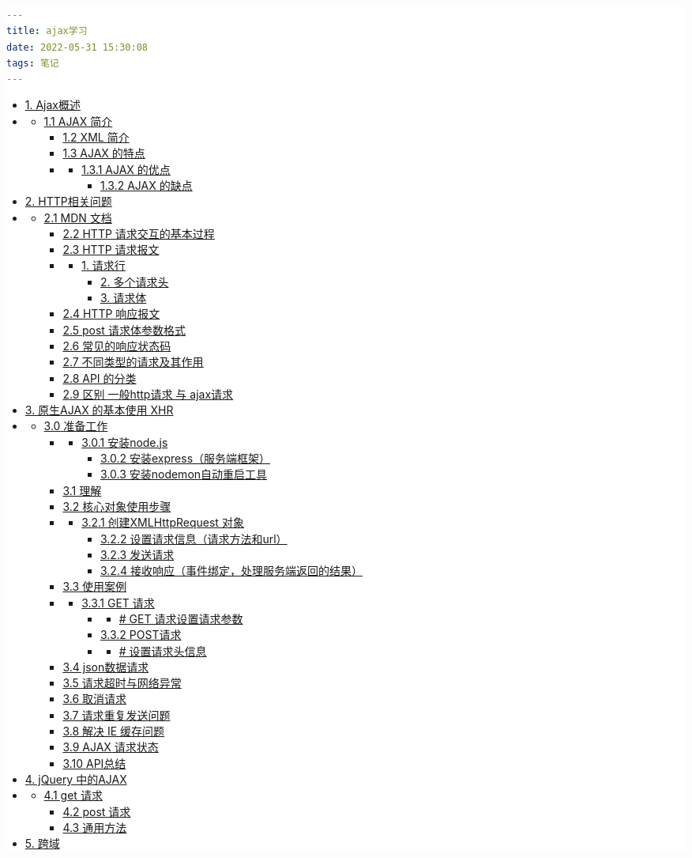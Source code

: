 ```yaml
---
title: ajax学习
date: 2022-05-31 15:30:08
tags: 笔记
---
```


- [1\. Ajax概述](https://blog.csdn.net/weixin_44972008/article/details/113772348#1_Ajax_1)
- - [1.1 AJAX 简介](https://blog.csdn.net/weixin_44972008/article/details/113772348#11_AJAX__2)
    - [1.2 XML 简介](https://blog.csdn.net/weixin_44972008/article/details/113772348#12_XML__7)
    - [1.3 AJAX 的特点](https://blog.csdn.net/weixin_44972008/article/details/113772348#13_AJAX__31)
    - - [1.3.1 AJAX 的优点](https://blog.csdn.net/weixin_44972008/article/details/113772348#131_AJAX__32)
        - [1.3.2 AJAX 的缺点](https://blog.csdn.net/weixin_44972008/article/details/113772348#132_AJAX__35)
- [2\. HTTP相关问题](https://blog.csdn.net/weixin_44972008/article/details/113772348#2_HTTP_41)
- - [2.1 MDN 文档](https://blog.csdn.net/weixin_44972008/article/details/113772348#21_MDN__42)
    - [2.2 HTTP 请求交互的基本过程](https://blog.csdn.net/weixin_44972008/article/details/113772348#22_HTTP__44)
    - [2.3 HTTP 请求报文](https://blog.csdn.net/weixin_44972008/article/details/113772348#23_HTTP__51)
    - - [1\. 请求行](https://blog.csdn.net/weixin_44972008/article/details/113772348#1__52)
        - [2\. 多个请求头](https://blog.csdn.net/weixin_44972008/article/details/113772348#2__56)
        - [3\. 请求体](https://blog.csdn.net/weixin_44972008/article/details/113772348#3__60)
    - [2.4 HTTP 响应报文](https://blog.csdn.net/weixin_44972008/article/details/113772348#24_HTTP__64)
    - [2.5 post 请求体参数格式](https://blog.csdn.net/weixin_44972008/article/details/113772348#25_post__72)
    - [2.6 常见的响应状态码](https://blog.csdn.net/weixin_44972008/article/details/113772348#26__83)
    - [2.7 不同类型的请求及其作用](https://blog.csdn.net/weixin_44972008/article/details/113772348#27__91)
    - [2.8 API 的分类](https://blog.csdn.net/weixin_44972008/article/details/113772348#28_API__98)
    - [2.9 区别 一般http请求 与 ajax请求](https://blog.csdn.net/weixin_44972008/article/details/113772348#29__http__ajax_109)
- [3\. 原生AJAX 的基本使用 XHR](https://blog.csdn.net/weixin_44972008/article/details/113772348#3_AJAX__XHR_118)
- - [3.0 准备工作](https://blog.csdn.net/weixin_44972008/article/details/113772348#30__119)
    - - [3.0.1 安装node.js](https://blog.csdn.net/weixin_44972008/article/details/113772348#301_nodejs_120)
        - [3.0.2 安装express（服务端框架）](https://blog.csdn.net/weixin_44972008/article/details/113772348#302_express_122)
        - [3.0.3 安装nodemon自动重启工具](https://blog.csdn.net/weixin_44972008/article/details/113772348#303_nodemon_168)
    - [3.1 理解](https://blog.csdn.net/weixin_44972008/article/details/113772348#31__180)
    - [3.2 核心对象使用步骤](https://blog.csdn.net/weixin_44972008/article/details/113772348#32__187)
    - - [3.2.1 创建XMLHttpRequest 对象](https://blog.csdn.net/weixin_44972008/article/details/113772348#321_XMLHttpRequest__188)
        - [3.2.2 设置请求信息（请求方法和url）](https://blog.csdn.net/weixin_44972008/article/details/113772348#322_url_194)
        - [3.2.3 发送请求](https://blog.csdn.net/weixin_44972008/article/details/113772348#323__202)
        - [3.2.4 接收响应（事件绑定，处理服务端返回的结果）](https://blog.csdn.net/weixin_44972008/article/details/113772348#324__208)
    - [3.3 使用案例](https://blog.csdn.net/weixin_44972008/article/details/113772348#33__221)
    - - [3.3.1 GET 请求](https://blog.csdn.net/weixin_44972008/article/details/113772348#331_GET__223)
        - - [\# GET 请求设置请求参数](https://blog.csdn.net/weixin_44972008/article/details/113772348#_GET__313)
        - [3.3.2 POST请求](https://blog.csdn.net/weixin_44972008/article/details/113772348#332_POST_321)
        - - [\# 设置请求头信息](https://blog.csdn.net/weixin_44972008/article/details/113772348#__382)
    - [3.4 json数据请求](https://blog.csdn.net/weixin_44972008/article/details/113772348#34_json_395)
    - [3.5 请求超时与网络异常](https://blog.csdn.net/weixin_44972008/article/details/113772348#35__462)
    - [3.6 取消请求](https://blog.csdn.net/weixin_44972008/article/details/113772348#36__477)
    - [3.7 请求重复发送问题](https://blog.csdn.net/weixin_44972008/article/details/113772348#37__483)
    - [3.8 解决 IE 缓存问题](https://blog.csdn.net/weixin_44972008/article/details/113772348#38__IE__487)
    - [3.9 AJAX 请求状态](https://blog.csdn.net/weixin_44972008/article/details/113772348#39_AJAX__495)
    - [3.10 API总结](https://blog.csdn.net/weixin_44972008/article/details/113772348#310_API_505)
- [4\. jQuery 中的AJAX](https://blog.csdn.net/weixin_44972008/article/details/113772348#4_jQuery_AJAX_524)
- - [4.1 get 请求](https://blog.csdn.net/weixin_44972008/article/details/113772348#41_get__525)
    - [4.2 post 请求](https://blog.csdn.net/weixin_44972008/article/details/113772348#42_post__534)
    - [4.3 通用方法](https://blog.csdn.net/weixin_44972008/article/details/113772348#43__545)
- [5\. 跨域](https://blog.csdn.net/weixin_44972008/article/details/113772348#5__574)